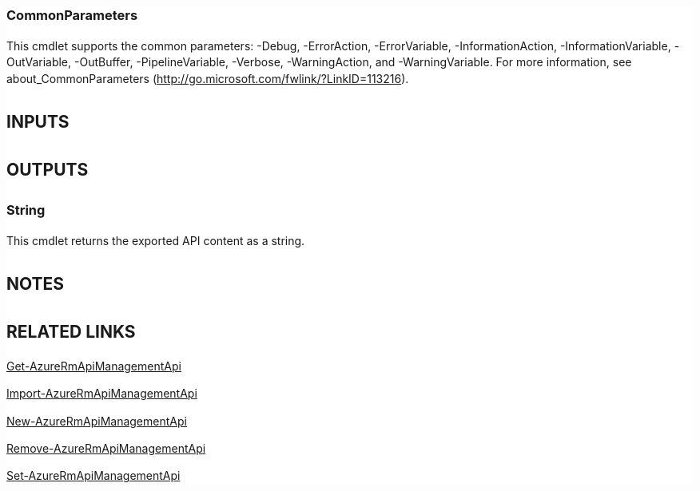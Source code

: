 ### CommonParameters
This cmdlet supports the common parameters: -Debug, -ErrorAction, -ErrorVariable, -InformationAction, -InformationVariable, -OutVariable, -OutBuffer, -PipelineVariable, -Verbose, -WarningAction, and -WarningVariable. For more information, see about_CommonParameters (http://go.microsoft.com/fwlink/?LinkID=113216).

## INPUTS

## OUTPUTS

### String
This cmdlet returns the exported API content as a string.

## NOTES

## RELATED LINKS

[Get-AzureRmApiManagementApi](xref:ResourceManager/ApiManagement.ServiceManagement/v1.1.4/Get-AzureRmApiManagementApi.md)

[Import-AzureRmApiManagementApi](xref:ResourceManager/ApiManagement.ServiceManagement/v1.1.4/Import-AzureRmApiManagementApi.md)

[New-AzureRmApiManagementApi](xref:ResourceManager/ApiManagement.ServiceManagement/v1.1.4/New-AzureRmApiManagementApi.md)

[Remove-AzureRmApiManagementApi](xref:ResourceManager/ApiManagement.ServiceManagement/v1.1.4/Remove-AzureRmApiManagementApi.md)

[Set-AzureRmApiManagementApi](xref:ResourceManager/ApiManagement.ServiceManagement/v1.1.4/Set-AzureRmApiManagementApi.md)


